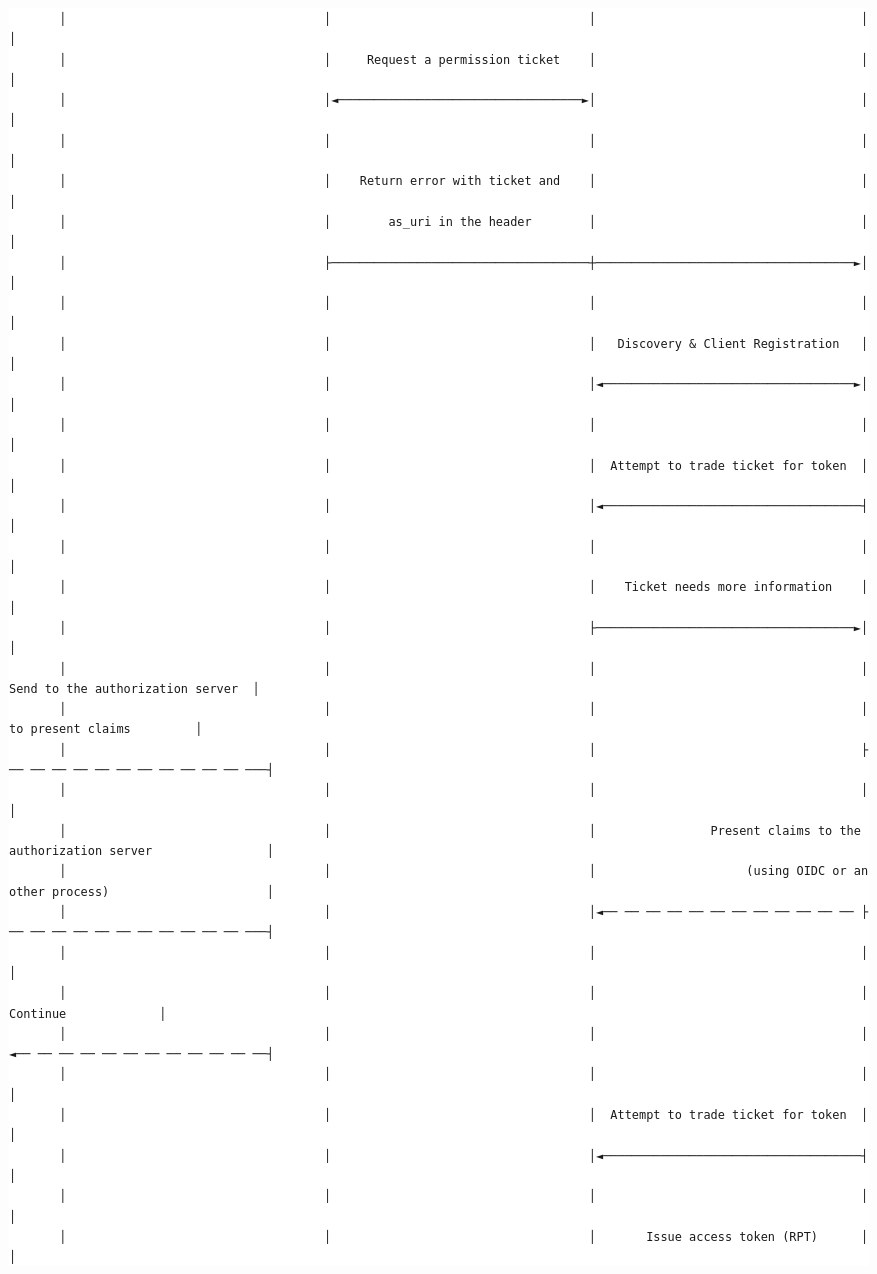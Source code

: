 ```
       │                                    │                                    │                                     │                                    │
       │                                    │     Request a permission ticket    │                                     │                                    │
       │                                    │◄──────────────────────────────────►│                                     │                                    │
       │                                    │                                    │                                     │                                    │
       │                                    │    Return error with ticket and    │                                     │                                    │
       │                                    │        as_uri in the header        │                                     │                                    │
       │                                    ├────────────────────────────────────┼────────────────────────────────────►│                                    │
       │                                    │                                    │                                     │                                    │
       │                                    │                                    │   Discovery & Client Registration   │                                    │
       │                                    │                                    │◄───────────────────────────────────►│                                    │
       │                                    │                                    │                                     │                                    │
       │                                    │                                    │  Attempt to trade ticket for token  │                                    │
       │                                    │                                    │◄────────────────────────────────────┤                                    │
       │                                    │                                    │                                     │                                    │
       │                                    │                                    │    Ticket needs more information    │                                    │
       │                                    │                                    ├────────────────────────────────────►│                                    │
       │                                    │                                    │                                     │  Send to the authorization server  │
       │                                    │                                    │                                     │          to present claims         │
       │                                    │                                    │                                     ├── ── ── ── ── ── ── ── ── ── ── ───┤
       │                                    │                                    │                                     │                                    │
       │                                    │                                    │                Present claims to the authorization server                │
       │                                    │                                    │                     (using OIDC or another process)                      │
       │                                    │                                    │◄── ── ── ── ── ── ── ── ── ── ── ── ├── ── ── ── ── ── ── ── ── ── ── ───┤
       │                                    │                                    │                                     │                                    │
       │                                    │                                    │                                     │               Continue             │
       │                                    │                                    │                                     │◄── ── ── ── ── ── ── ── ── ── ── ──┤
       │                                    │                                    │                                     │                                    │
       │                                    │                                    │  Attempt to trade ticket for token  │                                    │
       │                                    │                                    │◄────────────────────────────────────┤                                    │
       │                                    │                                    │                                     │                                    │
       │                                    │                                    │       Issue access token (RPT)      │                                    │
```